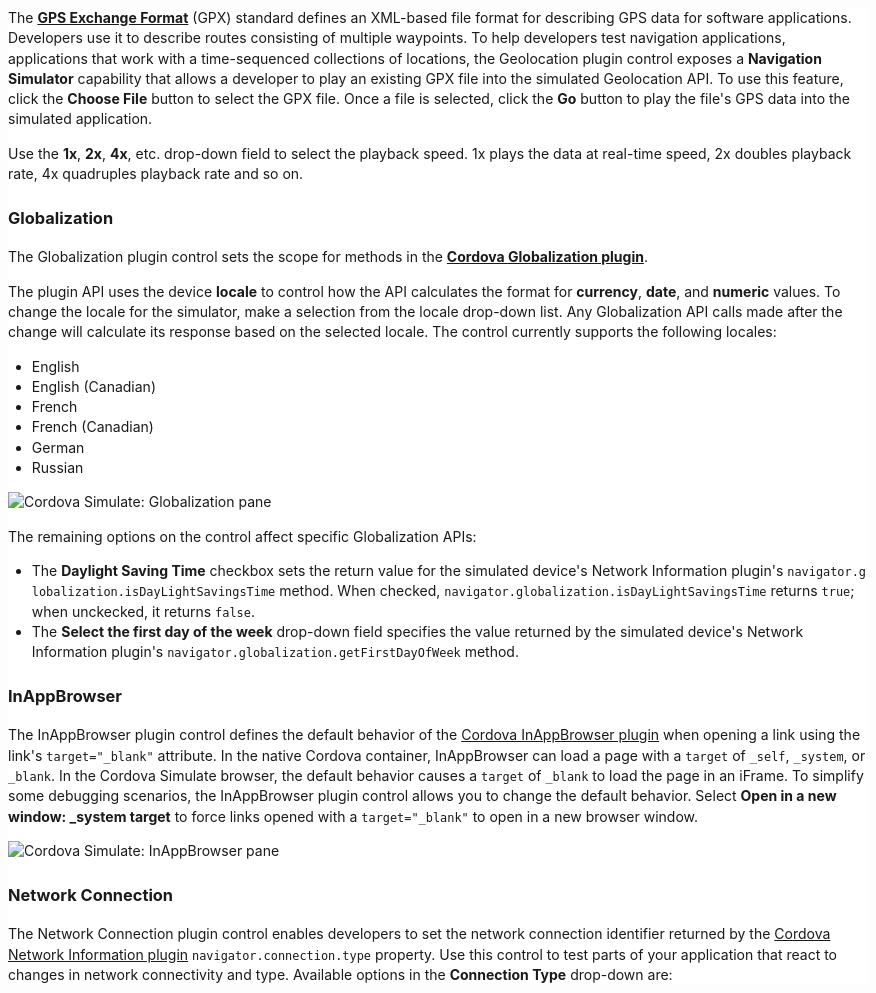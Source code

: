 The [**GPS Exchange Format**](https://en.wikipedia.org/wiki/GPS_Exchange_Format) (GPX) standard defines an XML-based file format for describing GPS data for software applications. Developers use it to describe routes consisting of multiple waypoints. To help developers test navigation applications, applications that work with a time-sequenced collections of locations, the Geolocation plugin control exposes a **Navigation Simulator** capability that allows a developer to play an existing GPX file into the simulated Geolocation API. To use this feature, click the **Choose File** button to select the GPX file. Once a file is selected, click the **Go** button to play the file's GPS data into the simulated application.

Use the **1x**, **2x**, **4x**, etc. drop-down field to select the playback speed. 1x plays the data at real-time speed, 2x doubles playback rate, 4x quadruples playback rate and so on.

### <a id="globalization"></a>Globalization

The Globalization plugin control sets the scope for methods in the [**Cordova Globalization plugin**](https://github.com/apache/cordova-plugin-globalization).

The plugin API uses the device **locale** to control how the API calculates the format for **currency**, **date**, and **numeric** values. To change the locale for the simulator, make a selection from the locale drop-down list. Any Globalization API calls made after the change will calculate its response based on the selected locale. The control currently supports the following locales:

+ English
+ English (Canadian)
+ French
+ French (Canadian)
+ German
+ Russian

![Cordova Simulate: Globalization pane](media/vs-taco-2017-cordova-simulate/figure-17.png)

The remaining options on the control affect specific Globalization APIs:

+ The **Daylight Saving Time** checkbox sets the return value for the simulated device's Network Information plugin's `navigator.globalization.isDayLightSavingsTime` method. When checked, `navigator.globalization.isDayLightSavingsTime` returns `true`; when unckecked, it returns `false`.
+ The **Select the first day of the week** drop-down field specifies the value returned by the simulated device's Network Information plugin's  `navigator.globalization.getFirstDayOfWeek` method.

### <a id="inappbrowser"></a>InAppBrowser

The InAppBrowser plugin control defines the default behavior of the [Cordova InAppBrowser plugin](https://github.com/apache/cordova-plugin-inappbrowser) when opening a link using the link's `target="_blank"` attribute. In the native Cordova container, InAppBrowser can load a page with a `target` of `_self`, `_system`, or `_blank`. In the Cordova Simulate browser, the default behavior causes a `target` of `_blank` to load the page in an iFrame. To simplify some debugging scenarios, the InAppBrowser plugin control allows you to change the default behavior. Select **Open in a new window: _system target** to force links opened with a `target="_blank"` to open in a new browser window.

![Cordova Simulate: InAppBrowser pane](media/vs-taco-2017-cordova-simulate/figure-18.png)

### <a id="network"></a>Network Connection

The Network Connection plugin control enables developers to set the network connection identifier returned by the [Cordova Network Information plugin](https://github.com/apache/cordova-plugin-network-information) `navigator.connection.type` property. Use this control to test parts of your application that react to changes in network connectivity and type.  Available options in the **Connection Type** drop-down are:
